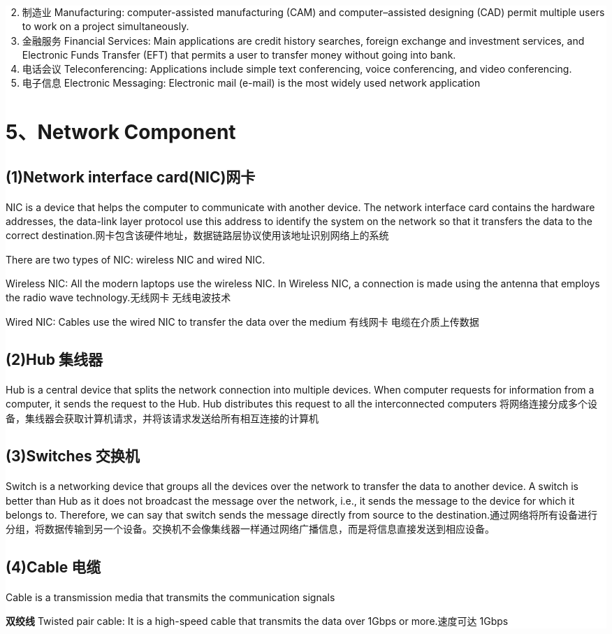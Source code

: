 2. 制造业 Manufacturing: computer-assisted manufacturing (CAM) and computer–assisted designing (CAD) permit multiple users to work on a project simultaneously.
3. 金融服务 Financial Services: Main applications are credit history searches, foreign exchange and investment services, and Electronic Funds Transfer (EFT) that permits a user to transfer money without going into bank.
4. 电话会议 Teleconferencing: Applications include simple text conferencing, voice conferencing, and video conferencing.
5. 电子信息 Electronic Messaging: Electronic mail (e-mail) is the most widely used network application

# 5、Network Component

## (1)Network interface card(NIC)网卡

NIC is a device that helps the computer to communicate with another device. The network interface card contains the hardware addresses, the data-link layer protocol use this address to identify the system on the network so that it transfers the data to the correct destination.网卡包含该硬件地址，数据链路层协议使用该地址识别网络上的系统

There are two types of NIC: wireless NIC and wired NIC.

Wireless NIC: All the modern laptops use the wireless NIC. In Wireless NIC, a connection is made using the antenna that employs the radio wave technology.无线网卡 无线电波技术

Wired NIC: Cables use the wired NIC to transfer the data over the medium 有线网卡 电缆在介质上传数据

## (2)Hub 集线器

Hub is a central device that splits the network connection into multiple devices. When computer requests for information from a computer, it sends the request to the Hub. Hub distributes this request to all the interconnected computers 将网络连接分成多个设备，集线器会获取计算机请求，并将该请求发送给所有相互连接的计算机

## (3)Switches 交换机

Switch is a networking device that groups all the devices over the network to transfer the data to another device. A switch is better than Hub as it does not broadcast the message over the network, i.e., it sends  the message to the device for which it belongs to. Therefore, we can say that switch sends the message  directly from source to the destination.通过网络将所有设备进行分组，将数据传输到另一个设备。交换机不会像集线器一样通过网络广播信息，而是将信息直接发送到相应设备。

## (4)Cable 电缆

Cable is a transmission media that transmits the communication signals

**双绞线** Twisted pair cable: It is a high-speed cable that transmits the data over 1Gbps or more.速度可达 1Gbps
